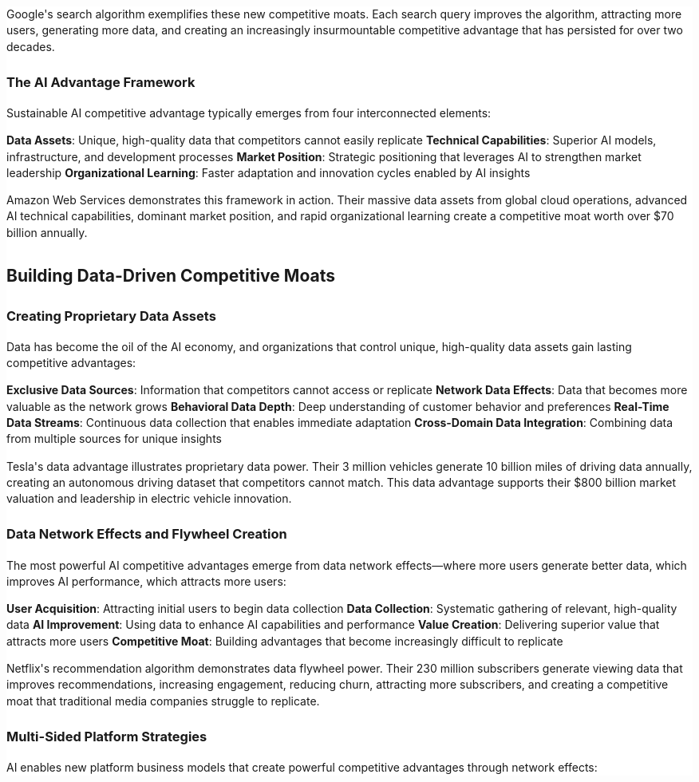 Google's search algorithm exemplifies these new competitive moats. Each search query improves the algorithm, attracting more users, generating more data, and creating an increasingly insurmountable competitive advantage that has persisted for over two decades.

### The AI Advantage Framework

Sustainable AI competitive advantage typically emerges from four interconnected elements:

**Data Assets**: Unique, high-quality data that competitors cannot easily replicate
**Technical Capabilities**: Superior AI models, infrastructure, and development processes
**Market Position**: Strategic positioning that leverages AI to strengthen market leadership
**Organizational Learning**: Faster adaptation and innovation cycles enabled by AI insights

Amazon Web Services demonstrates this framework in action. Their massive data assets from global cloud operations, advanced AI technical capabilities, dominant market position, and rapid organizational learning create a competitive moat worth over $70 billion annually.

## Building Data-Driven Competitive Moats

### Creating Proprietary Data Assets

Data has become the oil of the AI economy, and organizations that control unique, high-quality data assets gain lasting competitive advantages:

**Exclusive Data Sources**: Information that competitors cannot access or replicate
**Network Data Effects**: Data that becomes more valuable as the network grows
**Behavioral Data Depth**: Deep understanding of customer behavior and preferences
**Real-Time Data Streams**: Continuous data collection that enables immediate adaptation
**Cross-Domain Data Integration**: Combining data from multiple sources for unique insights

Tesla's data advantage illustrates proprietary data power. Their 3 million vehicles generate 10 billion miles of driving data annually, creating an autonomous driving dataset that competitors cannot match. This data advantage supports their $800 billion market valuation and leadership in electric vehicle innovation.

### Data Network Effects and Flywheel Creation

The most powerful AI competitive advantages emerge from data network effects—where more users generate better data, which improves AI performance, which attracts more users:

**User Acquisition**: Attracting initial users to begin data collection
**Data Collection**: Systematic gathering of relevant, high-quality data
**AI Improvement**: Using data to enhance AI capabilities and performance
**Value Creation**: Delivering superior value that attracts more users
**Competitive Moat**: Building advantages that become increasingly difficult to replicate

Netflix's recommendation algorithm demonstrates data flywheel power. Their 230 million subscribers generate viewing data that improves recommendations, increasing engagement, reducing churn, attracting more subscribers, and creating a competitive moat that traditional media companies struggle to replicate.

### Multi-Sided Platform Strategies

AI enables new platform business models that create powerful competitive advantages through network effects:
